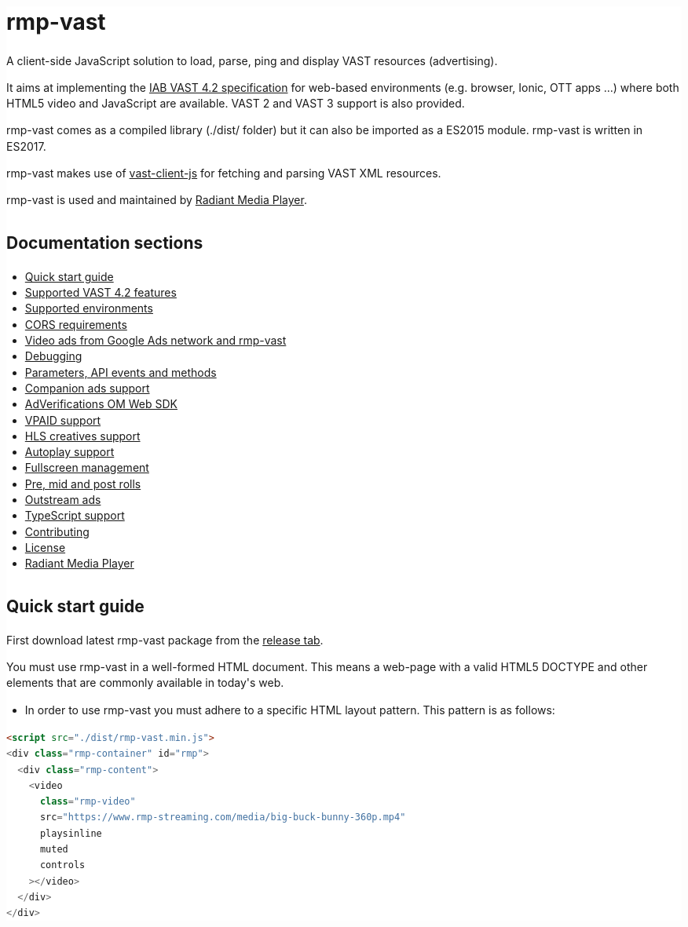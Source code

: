 # rmp-vast

A client-side JavaScript solution to load, parse, ping and display VAST resources (advertising).

It aims at implementing the [IAB VAST 4.2 specification](https://iabtechlab.com/standards/vast/) for web-based environments (e.g. browser, Ionic, OTT apps ...) where both HTML5 video and JavaScript are available. VAST 2 and VAST 3 support is also provided.

rmp-vast comes as a compiled library (./dist/ folder) but it can also be imported as a ES2015 module. rmp-vast is written in ES2017.

rmp-vast makes use of [vast-client-js](https://github.com/dailymotion/vast-client-js) for fetching and parsing VAST XML resources.

rmp-vast is used and maintained by [Radiant Media Player](https://www.radiantmediaplayer.com/).

## Documentation sections

- [Quick start guide](#quick-start-guide)
- [Supported VAST 4.2 features](#supported-vast-42-features)
- [Supported environments](#supported-environments)
- [CORS requirements](#cors-requirements)
- [Video ads from Google Ads network and rmp-vast](#video-ads-from-google-ads-network-and-rmp-vast)
- [Debugging](#debugging)
- [Parameters, API events and methods](#parameters-api-events-and-methods)
- [Companion ads support](#companion-ads-support)
- [AdVerifications OM Web SDK](#adverifications-om-web-sdk)
- [VPAID support](#vpaid-support)
- [HLS creatives support](#hls-creatives-support)
- [Autoplay support](#autoplay-support)
- [Fullscreen management](#fullscreen-management)
- [Pre, mid and post rolls](#pre-mid-and-post-rolls)
- [Outstream ads](#outstream-ads)
- [TypeScript support](#typescript-support)
- [Contributing](#contributing)
- [License](#license)
- [Radiant Media Player](#radiant-media-player)

## Quick start guide

First download latest rmp-vast package from the [release tab](https://github.com/radiantmediaplayer/rmp-vast/releases).

You must use rmp-vast in a well-formed HTML document. This means a web-page with a valid HTML5 DOCTYPE and other elements that are commonly available in today's web.

- In order to use rmp-vast you must adhere to a specific HTML layout pattern. This pattern is as follows:

```html
<script src="./dist/rmp-vast.min.js">
<div class="rmp-container" id="rmp">
  <div class="rmp-content">
    <video
      class="rmp-video"
      src="https://www.rmp-streaming.com/media/big-buck-bunny-360p.mp4"
      playsinline
      muted
      controls
    ></video>
  </div>
</div>
```
